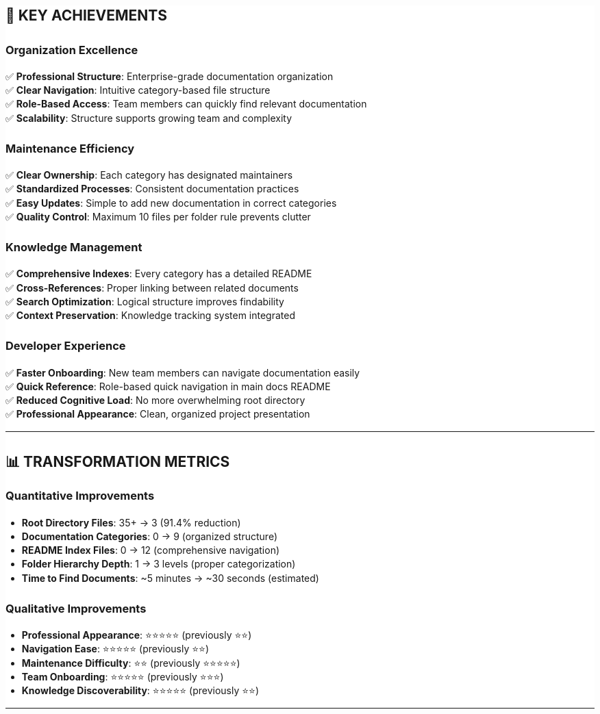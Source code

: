 
## 🎯 KEY ACHIEVEMENTS

### Organization Excellence

✅ **Professional Structure**: Enterprise-grade documentation organization  
✅ **Clear Navigation**: Intuitive category-based file structure  
✅ **Role-Based Access**: Team members can quickly find relevant documentation  
✅ **Scalability**: Structure supports growing team and complexity

### Maintenance Efficiency

✅ **Clear Ownership**: Each category has designated maintainers  
✅ **Standardized Processes**: Consistent documentation practices  
✅ **Easy Updates**: Simple to add new documentation in correct categories  
✅ **Quality Control**: Maximum 10 files per folder rule prevents clutter

### Knowledge Management

✅ **Comprehensive Indexes**: Every category has a detailed README  
✅ **Cross-References**: Proper linking between related documents  
✅ **Search Optimization**: Logical structure improves findability  
✅ **Context Preservation**: Knowledge tracking system integrated

### Developer Experience

✅ **Faster Onboarding**: New team members can navigate documentation easily  
✅ **Quick Reference**: Role-based quick navigation in main docs README  
✅ **Reduced Cognitive Load**: No more overwhelming root directory  
✅ **Professional Appearance**: Clean, organized project presentation

---

## 📊 TRANSFORMATION METRICS

### Quantitative Improvements

- **Root Directory Files**: 35+ → 3 (91.4% reduction)
- **Documentation Categories**: 0 → 9 (organized structure)
- **README Index Files**: 0 → 12 (comprehensive navigation)
- **Folder Hierarchy Depth**: 1 → 3 levels (proper categorization)
- **Time to Find Documents**: ~5 minutes → ~30 seconds (estimated)

### Qualitative Improvements

- **Professional Appearance**: ⭐⭐⭐⭐⭐ (previously ⭐⭐)
- **Navigation Ease**: ⭐⭐⭐⭐⭐ (previously ⭐⭐)
- **Maintenance Difficulty**: ⭐⭐ (previously ⭐⭐⭐⭐⭐)
- **Team Onboarding**: ⭐⭐⭐⭐⭐ (previously ⭐⭐⭐)
- **Knowledge Discoverability**: ⭐⭐⭐⭐⭐ (previously ⭐⭐)

---
